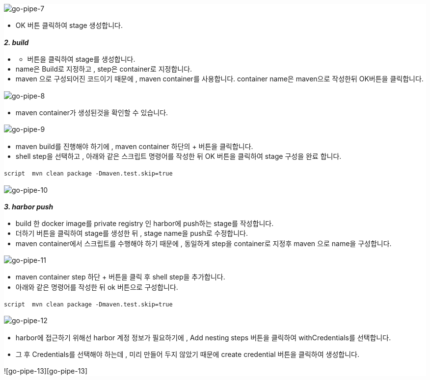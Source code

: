 ![go-pipe-7][go-pipe-7]

[go-pipe-7]:./images/go-pipe-7

- OK 버튼 클릭하여 stage 생성합니다.

***2. build***
- + 버튼을 클릭하여 stage를 생성합니다.
- name은 Build로 지정하고 , step은 container로 지정합니다.
- maven 으로 구성되어진 코드이기 때문에 , maven container를 사용합니다. container name은 maven으로 작성한뒤  OK버튼을 클릭합니다.

![go-pipe-8][go-pipe-8]

[go-pipe-8]:./images/go-pipe-8

- maven container가 생성된것을 확인할 수 있습니다.

![go-pipe-9][go-pipe-9]

[go-pipe-9]:./images/go-pipe-9

- maven build를 진행해야 하기에 , maven container 하단의 + 버튼을 클릭합니다.
- shell step을 선택하고 , 아래와 같은 스크립트 명령어를 작성한 뒤 OK 버튼을 클릭하여 stage 구성을 완료 합니다.

```
script  mvn clean package -Dmaven.test.skip=true
```

![go-pipe-10][go-pipe-10]

[go-pipe-10]:./images/go-pipe-10

***3. harbor push***
- build 한 docker image를 private registry 인 harbor에 push하는 stage를 작성합니다.
- 더하기 버튼을 클릭하여 stage를 생성한 뒤 , stage name을 push로 수정합니다.
- maven container에서 스크립트를 수행해야 하기 때문에 , 동일하게 step을 container로 지정후 maven 으로 name을 구성합니다.

![go-pipe-11][go-pipe-11]

[go-pipe-11]:./images/go-pipe-11

- maven container step 하단 + 버튼을 클릭 후 shell step을 추가합니다.
- 아래와 같은 명령어를 작성한 뒤 ok 버튼으로 구성합니다.

```
script  mvn clean package -Dmaven.test.skip=true
```

![go-pipe-12][go-pipe-12]

[go-pipe-12]:./images/go-pipe-12

- harbor에 접근하기 위해선 harbor 계정 정보가 필요하기에 , Add nesting steps 버튼을 클릭하여 withCredentials를 선택합니다.

- 그 후 Credentials를 선택해야 하는데 , 미리 만들어 두지 않았기 때문에 create credential 버튼을 클릭하여 생성합니다.

![go-pipe-13][go-pipe-13]
